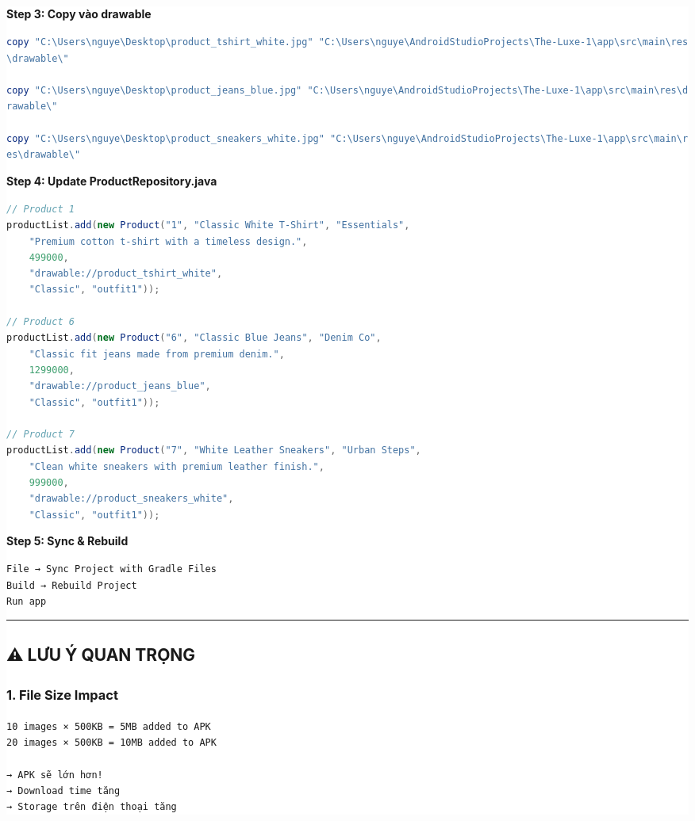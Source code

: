 **Step 3: Copy vào drawable**
```powershell
copy "C:\Users\nguye\Desktop\product_tshirt_white.jpg" "C:\Users\nguye\AndroidStudioProjects\The-Luxe-1\app\src\main\res\drawable\"

copy "C:\Users\nguye\Desktop\product_jeans_blue.jpg" "C:\Users\nguye\AndroidStudioProjects\The-Luxe-1\app\src\main\res\drawable\"

copy "C:\Users\nguye\Desktop\product_sneakers_white.jpg" "C:\Users\nguye\AndroidStudioProjects\The-Luxe-1\app\src\main\res\drawable\"
```

**Step 4: Update ProductRepository.java**
```java
// Product 1
productList.add(new Product("1", "Classic White T-Shirt", "Essentials", 
    "Premium cotton t-shirt with a timeless design.", 
    499000, 
    "drawable://product_tshirt_white",
    "Classic", "outfit1"));

// Product 6
productList.add(new Product("6", "Classic Blue Jeans", "Denim Co", 
    "Classic fit jeans made from premium denim.", 
    1299000, 
    "drawable://product_jeans_blue",
    "Classic", "outfit1"));

// Product 7
productList.add(new Product("7", "White Leather Sneakers", "Urban Steps", 
    "Clean white sneakers with premium leather finish.", 
    999000, 
    "drawable://product_sneakers_white",
    "Classic", "outfit1"));
```

**Step 5: Sync & Rebuild**
```
File → Sync Project with Gradle Files
Build → Rebuild Project
Run app
```

---

## ⚠️ **LƯU Ý QUAN TRỌNG**

### **1. File Size Impact**
```
10 images × 500KB = 5MB added to APK
20 images × 500KB = 10MB added to APK

→ APK sẽ lớn hơn!
→ Download time tăng
→ Storage trên điện thoại tăng
```
